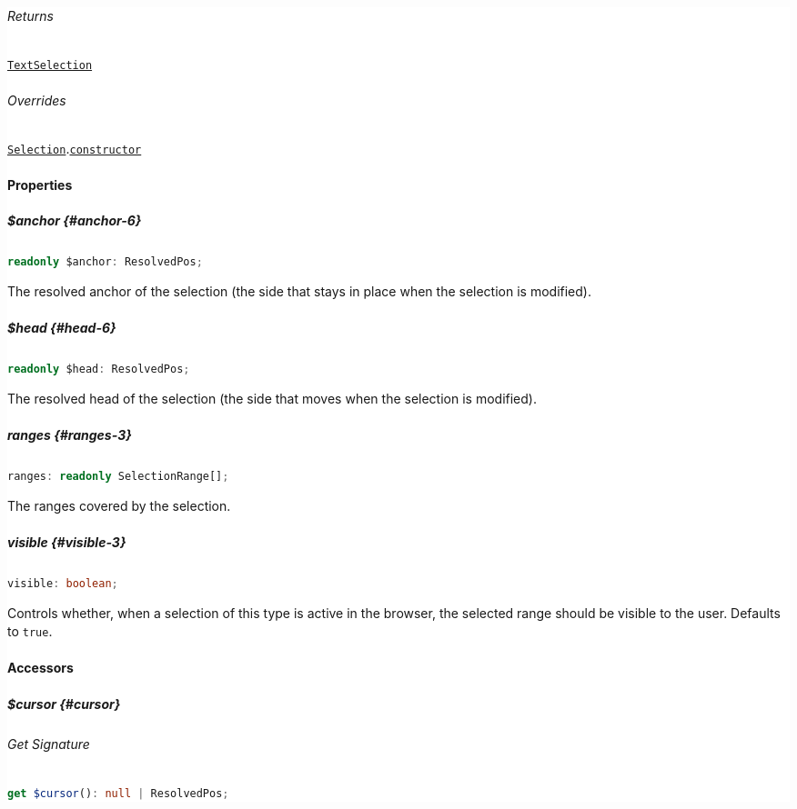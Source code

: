 ###### Returns

[`TextSelection`](#textselection)



###### Overrides

[`Selection`](#selection-1).[`constructor`](#constructor-5)

#### Properties

##### $anchor {#anchor-6}

```ts
readonly $anchor: ResolvedPos;
```

The resolved anchor of the selection (the side that stays in
place when the selection is modified).



##### $head {#head-6}

```ts
readonly $head: ResolvedPos;
```

The resolved head of the selection (the side that moves when
the selection is modified).



##### ranges {#ranges-3}

```ts
ranges: readonly SelectionRange[];
```

The ranges covered by the selection.



##### visible {#visible-3}

```ts
visible: boolean;
```

Controls whether, when a selection of this type is active in the
browser, the selected range should be visible to the user.
Defaults to `true`.



#### Accessors

##### $cursor {#cursor}

###### Get Signature

```ts
get $cursor(): null | ResolvedPos;
```
